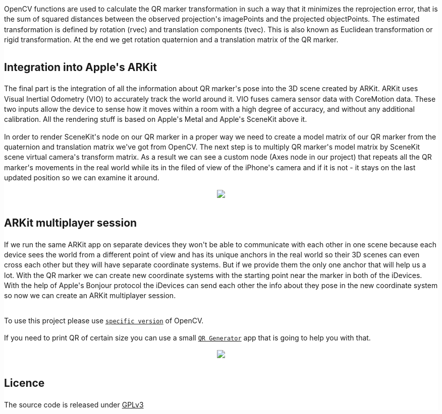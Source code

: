 OpenCV functions are used to calculate the QR marker transformation in such a way that it minimizes the reprojection error, that is the sum of squared distances between the observed projection's imagePoints and the projected objectPoints. The estimated transformation is defined by rotation (rvec) and translation components (tvec). This is also known as Euclidean transformation or rigid transformation. At the end we get rotation quaternion and a translation matrix of the QR marker.

## Integration into Apple's ARKit

The final part is the integration of all the information about QR marker's pose into the 3D scene created by ARKit. ARKit uses Visual Inertial Odometry (VIO) to accurately track the world around it. VIO fuses camera sensor data with CoreMotion data. These two inputs allow the device to sense how it moves within a room with a high degree of accuracy, and without any additional calibration. All the rendering stuff is based on Apple's Metal and Apple's SceneKit above it.

In order to render SceneKit's node on our QR marker in a proper way we need to create a model matrix of our QR marker from the quaternion and translation matrix we've got from OpenCV. The next step is to multiply QR marker's model matrix by SceneKit scene virtual camera's transform matrix. As a result we can see a custom node (Axes node in our project) that repeats all the QR marker's movements in the real world while its in the filed of view of the iPhone's camera and if it is not - it stays on the last updated position so we can examine it around.

<p align="center">
    <img src="/Media/Integration into Apple's ARKit.gif", width="480">
</p>

## ARKit multiplayer session

If we run the same ARKit app on separate devices they won't be able to communicate with each other in one scene because each device sees the world from a different point of view and has its unique anchors in the real world so their 3D scenes can even cross each other but they will have separate coordinate systems. But if we provide them the only one anchor that will help us a lot. With the QR marker we can create new coordinate systems with the starting point near the marker in both of the iDevices. With the help of Apple's Bonjour protocol the iDevices can send each other the info about they pose in the new coordinate system so now we can create an ARKit multiplayer session.

##

To use this project please use [`specific version`](https://drive.google.com/open?id=167FxM0XnqnsNiLR33x4gAolZ3r7zZpKe) of OpenCV.

If you need to print QR of certain size you can use a small [`QR Generator`](https://github.com/eugenebokhan/QR-Generator) app that is going to help you with that.

<p align="center">
    <img src="/Media/QR Generator.png", width="480">
</p>

## Licence

The source code is released under [GPLv3](http://www.gnu.org/licenses/)
